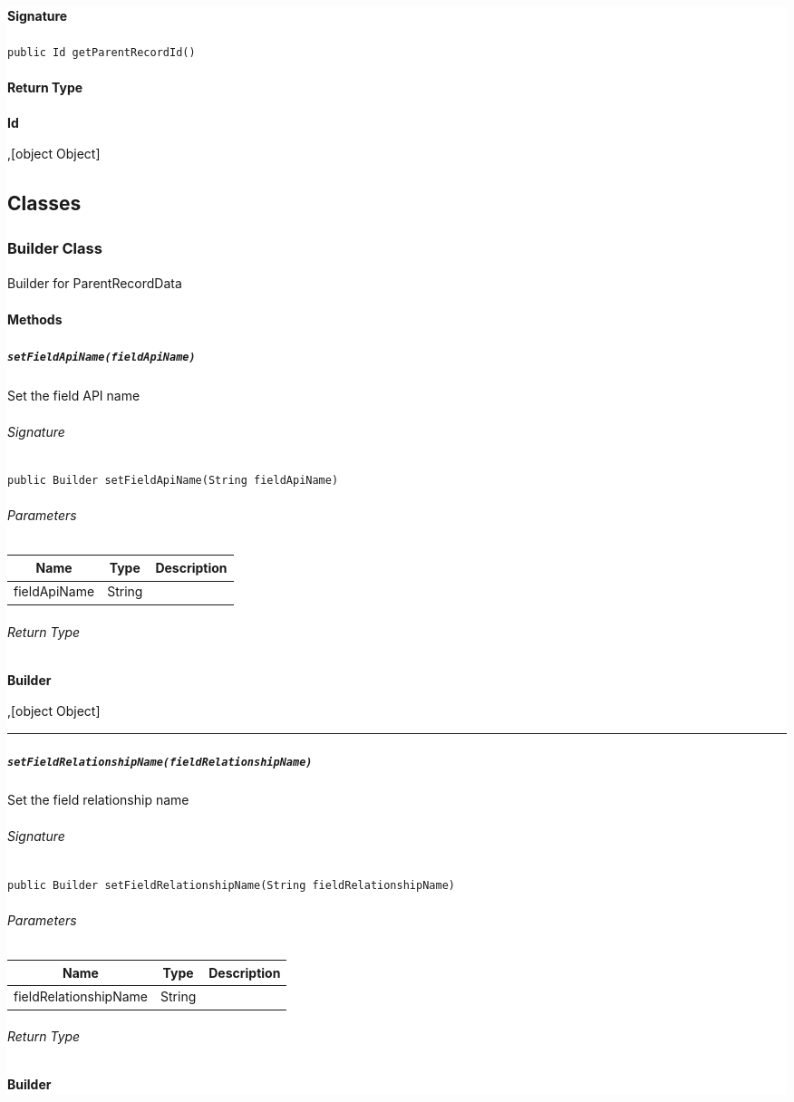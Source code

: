 #### Signature
```apex
public Id getParentRecordId()
```

#### Return Type
**Id**

,[object Object]

## Classes
### Builder Class

Builder for ParentRecordData

#### Methods
##### `setFieldApiName(fieldApiName)`

Set the field API name

###### Signature
```apex
public Builder setFieldApiName(String fieldApiName)
```

###### Parameters
| Name | Type | Description |
|------|------|-------------|
| fieldApiName | String |  |

###### Return Type
**Builder**

,[object Object]

---

##### `setFieldRelationshipName(fieldRelationshipName)`

Set the field relationship name

###### Signature
```apex
public Builder setFieldRelationshipName(String fieldRelationshipName)
```

###### Parameters
| Name | Type | Description |
|------|------|-------------|
| fieldRelationshipName | String |  |

###### Return Type
**Builder**
